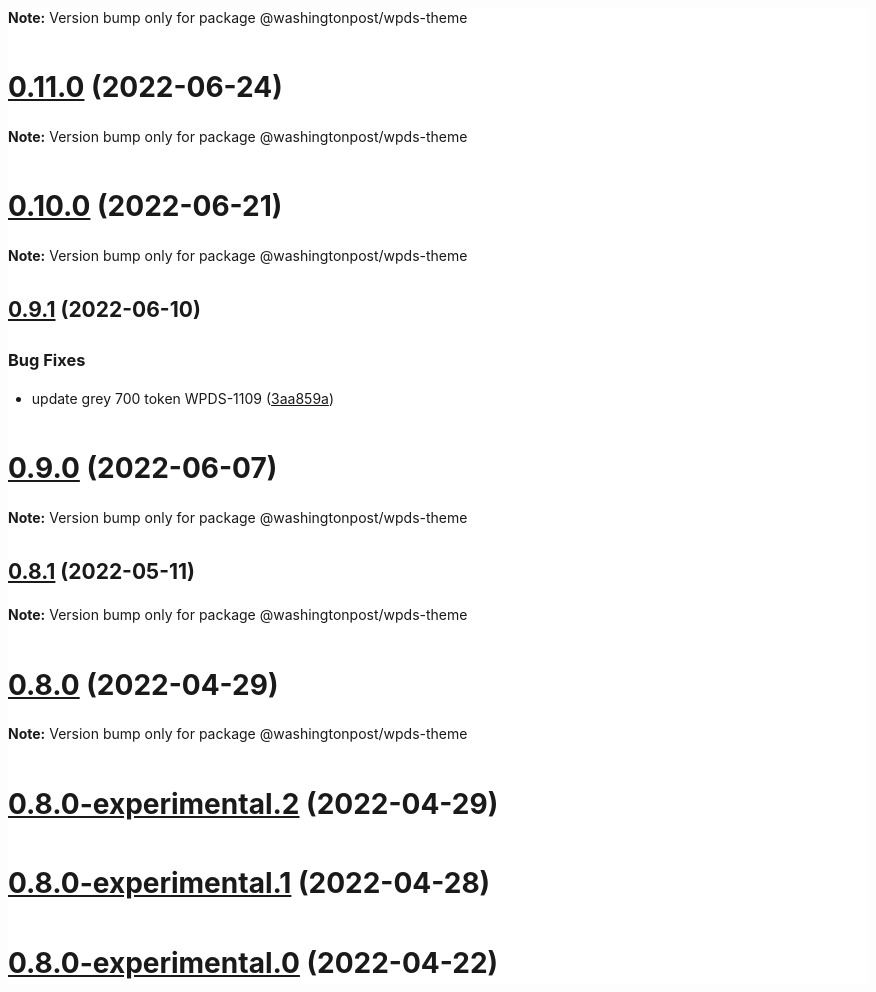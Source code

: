 **Note:** Version bump only for package @washingtonpost/wpds-theme

# [0.11.0](https://github.com/washingtonpost/wpds-ui-kit/compare/v0.10.0...v0.11.0) (2022-06-24)

**Note:** Version bump only for package @washingtonpost/wpds-theme

# [0.10.0](https://github.com/washingtonpost/wpds-ui-kit/compare/v0.9.1...v0.10.0) (2022-06-21)

**Note:** Version bump only for package @washingtonpost/wpds-theme

## [0.9.1](https://github.com/washingtonpost/wpds-ui-kit/compare/v0.9.0...v0.9.1) (2022-06-10)

### Bug Fixes

- update grey 700 token WPDS-1109 ([3aa859a](https://github.com/washingtonpost/wpds-ui-kit/commit/3aa859ac8973be6999819048df5deeab097028b7))

# [0.9.0](https://github.com/washingtonpost/wpds-ui-kit/compare/v0.9.0-experimental.3...v0.9.0) (2022-06-07)

**Note:** Version bump only for package @washingtonpost/wpds-theme

## [0.8.1](https://github.com/washingtonpost/wpds-ui-kit/compare/v0.8.0...v0.8.1) (2022-05-11)

**Note:** Version bump only for package @washingtonpost/wpds-theme

# [0.8.0](https://github.com/washingtonpost/wpds-ui-kit/compare/v0.8.0-experimental.2...v0.8.0) (2022-04-29)

**Note:** Version bump only for package @washingtonpost/wpds-theme

# [0.8.0-experimental.2](https://github.com/washingtonpost/wpds-ui-kit/compare/v0.6.5...v0.8.0-experimental.2) (2022-04-29)

# [0.8.0-experimental.1](https://github.com/washingtonpost/wpds-ui-kit/compare/v0.8.0-experimental.0...v0.8.0-experimental.1) (2022-04-28)

# [0.8.0-experimental.0](https://github.com/washingtonpost/wpds-ui-kit/compare/v0.6.4...v0.8.0-experimental.0) (2022-04-22)

